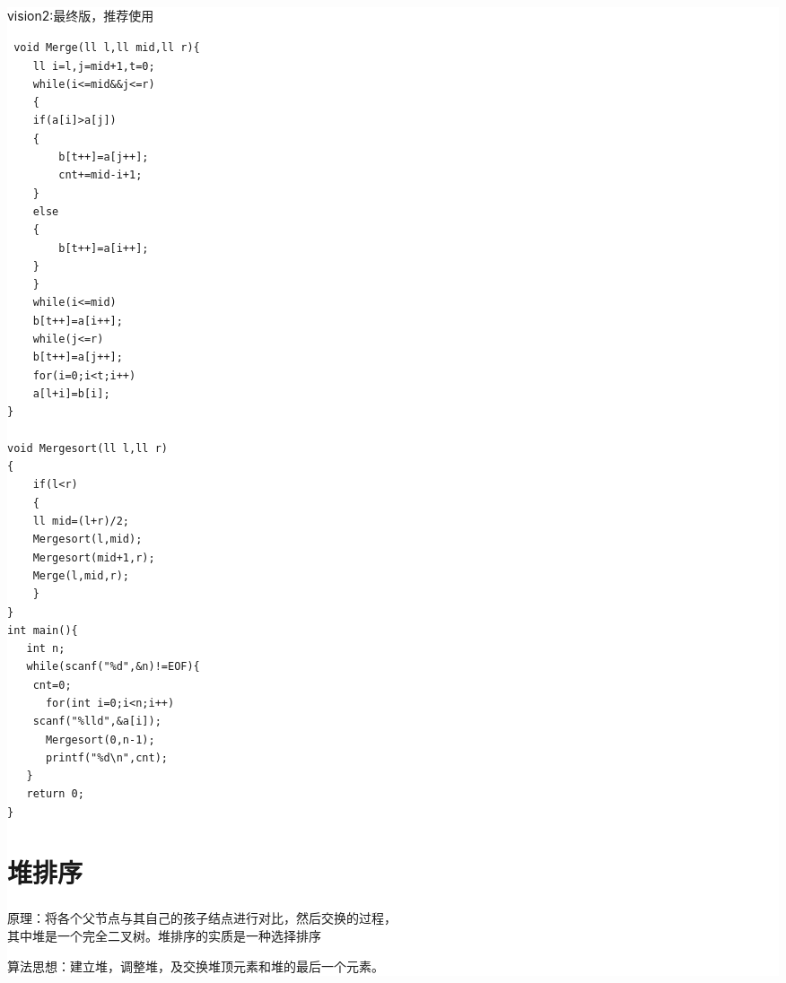  vision2:最终版，推荐使用

	 void Merge(ll l,ll mid,ll r){
	    ll i=l,j=mid+1,t=0;
	    while(i<=mid&&j<=r)
	    {
		if(a[i]>a[j])
		{
		    b[t++]=a[j++];
		    cnt+=mid-i+1;
		}
		else
		{
		    b[t++]=a[i++];
		}
	    }
	    while(i<=mid) 
		b[t++]=a[i++];
	    while(j<=r) 
		b[t++]=a[j++];
	    for(i=0;i<t;i++) 
	    a[l+i]=b[i];
	}

	void Mergesort(ll l,ll r)
	{
	    if(l<r)
	    {
		ll mid=(l+r)/2;
		Mergesort(l,mid);
		Mergesort(mid+1,r);
		Merge(l,mid,r);
	    }
	}
	int main(){
	   int n;
	   while(scanf("%d",&n)!=EOF){
		cnt=0;
	      for(int i=0;i<n;i++)
		scanf("%lld",&a[i]);
	      Mergesort(0,n-1);
	      printf("%d\n",cnt);
	   }
	   return 0;
	}

# 堆排序  
原理：将各个父节点与其自己的孩子结点进行对比，然后交换的过程，  
其中堆是一个完全二叉树。堆排序的实质是一种选择排序  

算法思想：建立堆，调整堆，及交换堆顶元素和堆的最后一个元素。  
